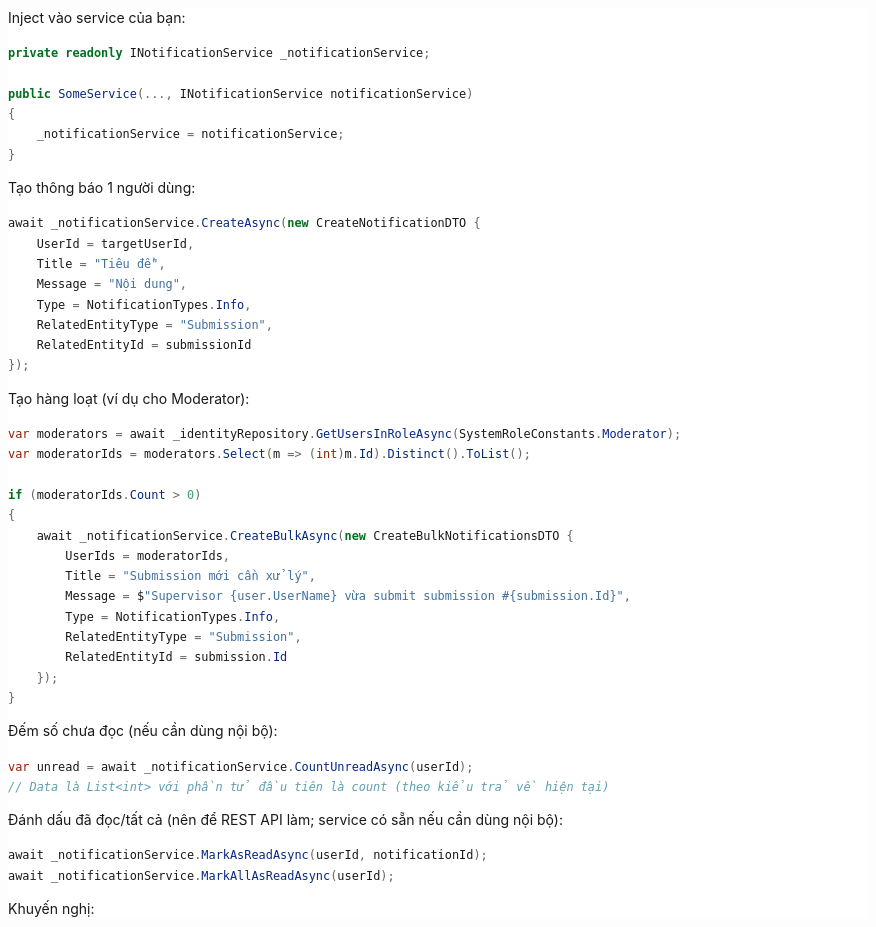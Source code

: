 Inject vào service của bạn:

```csharp
private readonly INotificationService _notificationService;

public SomeService(..., INotificationService notificationService)
{
    _notificationService = notificationService;
}
```

Tạo thông báo 1 người dùng:

```csharp
await _notificationService.CreateAsync(new CreateNotificationDTO {
    UserId = targetUserId,
    Title = "Tiêu đề",
    Message = "Nội dung",
    Type = NotificationTypes.Info,
    RelatedEntityType = "Submission",
    RelatedEntityId = submissionId
});
```

Tạo hàng loạt (ví dụ cho Moderator):

```csharp
var moderators = await _identityRepository.GetUsersInRoleAsync(SystemRoleConstants.Moderator);
var moderatorIds = moderators.Select(m => (int)m.Id).Distinct().ToList();

if (moderatorIds.Count > 0)
{
    await _notificationService.CreateBulkAsync(new CreateBulkNotificationsDTO {
        UserIds = moderatorIds,
        Title = "Submission mới cần xử lý",
        Message = $"Supervisor {user.UserName} vừa submit submission #{submission.Id}",
        Type = NotificationTypes.Info,
        RelatedEntityType = "Submission",
        RelatedEntityId = submission.Id
    });
}
```

Đếm số chưa đọc (nếu cần dùng nội bộ):

```csharp
var unread = await _notificationService.CountUnreadAsync(userId);
// Data là List<int> với phần tử đầu tiên là count (theo kiểu trả về hiện tại)
```

Đánh dấu đã đọc/tất cả (nên để REST API làm; service có sẵn nếu cần dùng nội bộ):

```csharp
await _notificationService.MarkAsReadAsync(userId, notificationId);
await _notificationService.MarkAllAsReadAsync(userId);
```

Khuyến nghị:

